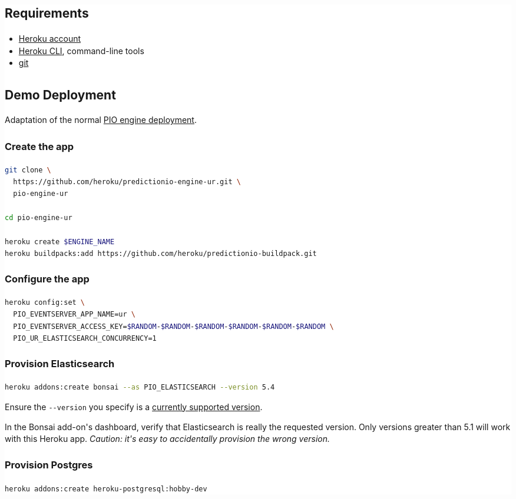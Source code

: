 
## Requirements

* [Heroku account](https://signup.heroku.com)
* [Heroku CLI](https://toolbelt.heroku.com), command-line tools
* [git](https://git-scm.com/book/en/v2/Getting-Started-Installing-Git)


## Demo Deployment

Adaptation of the normal [PIO engine deployment](https://github.com/heroku/predictionio-buildpack/blob/master/CUSTOM.md#user-content-engine).

### Create the app

```bash
git clone \
  https://github.com/heroku/predictionio-engine-ur.git \
  pio-engine-ur

cd pio-engine-ur

heroku create $ENGINE_NAME
heroku buildpacks:add https://github.com/heroku/predictionio-buildpack.git
```

### Configure the app

```bash
heroku config:set \
  PIO_EVENTSERVER_APP_NAME=ur \
  PIO_EVENTSERVER_ACCESS_KEY=$RANDOM-$RANDOM-$RANDOM-$RANDOM-$RANDOM-$RANDOM \
  PIO_UR_ELASTICSEARCH_CONCURRENCY=1
```

### Provision Elasticsearch

```bash
heroku addons:create bonsai --as PIO_ELASTICSEARCH --version 5.4
```

Ensure the `--version` you specify is a [currently supported version](https://docs.bonsai.io/v1.0/docs/supported-elasticsearch-versions).

In the Bonsai add-on's dashboard, verify that Elasticsearch is really the requested version. Only versions greater than 5.1 will work with this Heroku app. *Caution: it's easy to accidentally provision the wrong version.*


### Provision Postgres

```bash
heroku addons:create heroku-postgresql:hobby-dev
```

